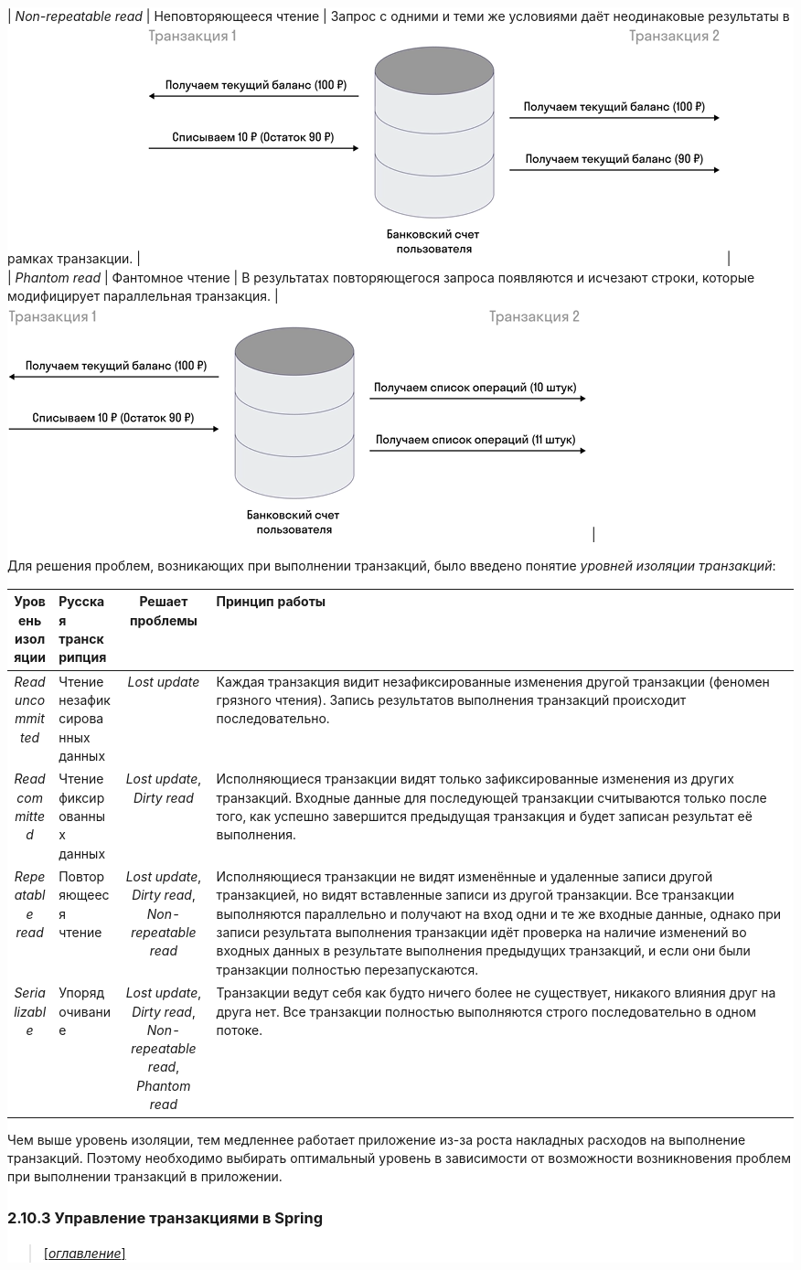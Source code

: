 | _Non-repeatable read_     | Неповторяющееся чтение   | Запрос с одними и теми же условиями даёт неодинаковые результаты в рамках транзакции.                            | ![60.png](../pictures/60.png) |            
| _Phantom read_            | Фантомное чтение         | В результатах повторяющегося запроса появляются и исчезают строки, которые модифицирует параллельная транзакция. | ![61.png](../pictures/61.png) |            

Для решения проблем, возникающих при выполнении транзакций, было введено понятие _уровней изоляции транзакций_:

| **Уровень изоляции** | **Русская транскрипция**        |                        **Решает проблемы**                         | **Принцип работы**                                                                                                                                                                                                                                                                                                                                                                                                                        |
|:--------------------:|:--------------------------------|:------------------------------------------------------------------:|:------------------------------------------------------------------------------------------------------------------------------------------------------------------------------------------------------------------------------------------------------------------------------------------------------------------------------------------------------------------------------------------------------------------------------------------|
|  _Read uncommitted_  | Чтение незафиксированных данных |                           _Lost update_                            | Каждая транзакция видит незафиксированные изменения другой транзакции (феномен грязного чтения). Запись результатов выполнения транзакций происходит последовательно.                                                                                                                                                                                                                                                                     |
|   _Read committed_   | Чтение фиксированных данных     |                    _Lost update_, _Dirty read_                     | Исполняющиеся транзакции видят только зафиксированные изменения из других транзакций. Входные данные для последующей транзакции считываются только после того, как успешно завершится предыдущая транзакция и будет записан результат её выполнения.                                                                                                                                                                                      |
|  _Repeatable read_   | Повторяющееся чтение            |         _Lost update_, _Dirty read_, _Non-repeatable read_         | Исполняющиеся транзакции не видят изменённые и удаленные записи другой транзакцией, но видят вставленные записи из другой транзакции. Все транзакции выполняются параллельно и получают на вход одни и те же входные данные, однако при записи результата выполнения транзакции идёт проверка на наличие изменений во входных данных в результате выполнения предыдущих транзакций, и если они были транзакции полностью перезапускаются. |            
|    _Serializable_    | Упорядочивание                  | _Lost update_, _Dirty read_, _Non-repeatable read_, _Phantom read_ | Транзакции ведут себя как будто ничего более не существует, никакого влияния друг на друга нет. Все транзакции полностью выполняются строго последовательно в одном потоке.                                                                                                                                                                                                                                                               |

Чем выше уровень изоляции, тем медленнее работает приложение из-за роста накладных расходов на выполнение транзакций.
Поэтому необходимо выбирать оптимальный уровень в зависимости от возможности возникновения проблем при выполнении
транзакций в приложении.

### 2.10.3 Управление транзакциями в Spring

> [[_оглавление_]](../README.md/#210-транзакции)
